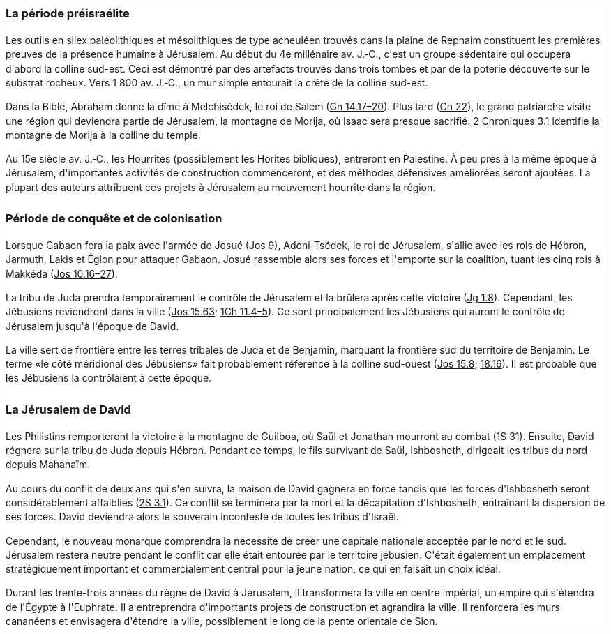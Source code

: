 ### La période préisraélite

Les outils en silex paléolithiques et mésolithiques de type acheuléen trouvés dans la plaine de Rephaim constituent les premières preuves de la présence humaine à Jérusalem. Au début du 4e millénaire av. J.‑C., c'est un groupe sédentaire qui occupera d'abord la colline sud\-est. Ceci est démontré par des artefacts trouvés dans trois tombes et par de la poterie découverte sur le substrat rocheux. Vers 1 800 av. J.‑C., un mur simple entourait la crête de la colline sud\-est.

Dans la Bible, Abraham donne la dîme à Melchisédek, le roi de Salem ([Gn 14\.17–20](https://ref.ly/Gen14:17-Gen14:20)). Plus tard ([Gn 22](https://ref.ly/Gen22:1-Gen22:24)), le grand patriarche visite une région qui deviendra partie de Jérusalem, la montagne de Morija, où Isaac sera presque sacrifié. [2 Chroniques 3\.1](https://ref.ly/2Chr3:1) identifie la montagne de Morija à la colline du temple.

Au 15e siècle av. J.‑C., les Hourrites (possiblement les Horites bibliques), entreront en Palestine. À peu près à la même époque à Jérusalem, d'importantes activités de construction commenceront, et des méthodes défensives améliorées seront ajoutées. La plupart des auteurs attribuent ces projets à Jérusalem au mouvement hourrite dans la région.

### Période de conquête et de colonisation

Lorsque Gabaon fera la paix avec l'armée de Josué ([Jos 9](https://ref.ly/Josh9:1-Josh9:27)), Adoni\-Tsédek, le roi de Jérusalem, s'allie avec les rois de Hébron, Jarmuth, Lakis et Églon pour attaquer Gabaon. Josué rassemble alors ses forces et l'emporte sur la coalition, tuant les cinq rois à Makkéda ([Jos 10\.16–27](https://ref.ly/Josh10:16-Josh10:27)).

La tribu de Juda prendra temporairement le contrôle de Jérusalem et la brûlera après cette victoire ([Jg 1\.8](https://ref.ly/Judg1:8)). Cependant, les Jébusiens reviendront dans la ville ([Jos 15\.63](https://ref.ly/Josh15:63); [1Ch 11\.4–5](https://ref.ly/1Chr11:4-1Chr11:5)). Ce sont principalement les Jébusiens qui auront le contrôle de Jérusalem jusqu'à l'époque de David.

La ville sert de frontière entre les terres tribales de Juda et de Benjamin, marquant la frontière sud du territoire de Benjamin. Le terme «le côté méridional des Jébusiens» fait probablement référence à la colline sud\-ouest ([Jos 15\.8](https://ref.ly/Josh15:8); [18\.16](https://ref.ly/Josh18:16)). Il est probable que les Jébusiens la contrôlaient à cette époque.

### La Jérusalem de David

Les Philistins remporteront la victoire à la montagne de Guilboa, où Saül et Jonathan mourront au combat ([1S 31](https://ref.ly/1Sam31:1-1Sam31:13)). Ensuite, David régnera sur la tribu de Juda depuis Hébron. Pendant ce temps, le fils survivant de Saül, Ishbosheth, dirigeait les tribus du nord depuis Mahanaïm.

Au cours du conflit de deux ans qui s'en suivra, la maison de David gagnera en force tandis que les forces d'Ishbosheth seront considérablement affaiblies ([2S 3\.1](https://ref.ly/2Sam3:1)). Ce conflit se terminera par la mort et la décapitation d'Ishbosheth, entraînant la dispersion de ses forces. David deviendra alors le souverain incontesté de toutes les tribus d'Israël.

Cependant, le nouveau monarque comprendra la nécessité de créer une capitale nationale acceptée par le nord et le sud. Jérusalem restera neutre pendant le conflit car elle était entourée par le territoire jébusien. C'était également un emplacement stratégiquement important et commercialement central pour la jeune nation, ce qui en faisait un choix idéal.

Durant les trente\-trois années du règne de David à Jérusalem, il transformera la ville en centre impérial, un empire qui s'étendra de l'Égypte à l'Euphrate. Il a entreprendra d'importants projets de construction et agrandira la ville. Il renforcera les murs cananéens et envisagera d'étendre la ville, possiblement le long de la pente orientale de Sion.
